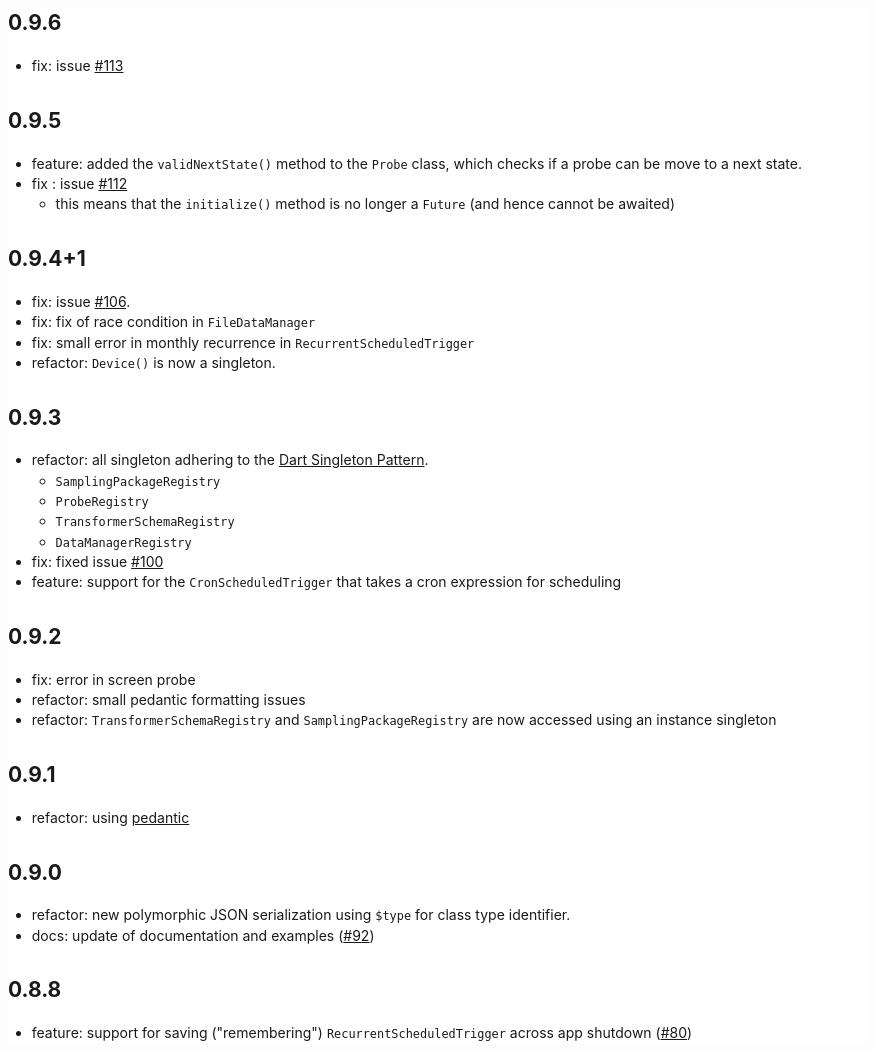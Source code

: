 ## 0.9.6

* fix: issue [#113](https://github.com/cph-cachet/carp.sensing-flutter/issues/113)

## 0.9.5

* feature: added the `validNextState()` method to the `Probe` class, which checks if a probe can be move to a next state.
* fix : issue [#112](https://github.com/cph-cachet/carp.sensing-flutter/issues/112)
  * this means that the `initialize()` method is no longer a `Future` (and hence cannot be awaited)

## 0.9.4+1

* fix: issue [#106](https://github.com/cph-cachet/carp.sensing-flutter/issues/106).
* fix: fix of race condition in `FileDataManager`
* fix: small error in monthly recurrence in `RecurrentScheduledTrigger`
* refactor: `Device()` is now a singleton.

## 0.9.3

* refactor: all singleton adhering to the [Dart Singleton Pattern](https://scottt2.github.io/design-patterns-in-dart/singleton/).
  * `SamplingPackageRegistry`
  * `ProbeRegistry`
  * `TransformerSchemaRegistry`
  * `DataManagerRegistry`
* fix: fixed issue [#100](https://github.com/cph-cachet/carp.sensing-flutter/issues/100)
* feature: support for the `CronScheduledTrigger` that takes a cron expression for scheduling

## 0.9.2

* fix: error in screen probe
* refactor: small pedantic formatting issues
* refactor: `TransformerSchemaRegistry` and `SamplingPackageRegistry` are now accessed using an instance singleton

## 0.9.1

* refactor: using [pedantic](https://pub.dev/packages/pedantic#using-the-lints)

## 0.9.0

* refactor: new polymorphic JSON serialization using `$type` for class type identifier.
* docs: update of documentation and examples ([#92](https://github.com/cph-cachet/carp.sensing-flutter/issues/92))

## 0.8.8

* feature: support for saving ("remembering") `RecurrentScheduledTrigger` across app shutdown ([#80](https://github.com/cph-cachet/carp.sensing-flutter/issues/80))

